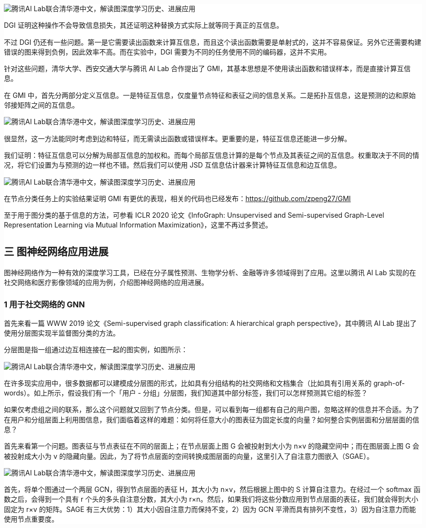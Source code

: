 ![腾讯AI Lab联合清华港中文，解读图深度学习历史、进展应用](https://p1-tt.byteimg.com/origin/pgc-image/3f518a217d454c52ac064522000dc42c?from=pc)
 
  
 
DGI 证明这种操作不会导致信息损失，其还证明这种替换方式实际上就等同于真正的互信息。
 
不过 DGI 仍还有一些问题。第一是它需要读出函数来计算互信息，而且这个读出函数需要是单射式的，这并不容易保证。另外它还需要构建错误的图来得到负例，因此效率不高。而在实验中，DGI 需要为不同的任务使用不同的编码器，这并不实用。
 
针对这些问题，清华大学、西安交通大学与腾讯 AI Lab 合作提出了 GMI，其基本思想是不使用读出函数和错误样本，而是直接计算互信息。
 
在 GMI 中，首先分两部分定义互信息。一是特征互信息，仅度量节点特征和表征之间的信息关系。二是拓扑互信息，这是预测的边和原始邻接矩阵之间的互信息。
 
![腾讯AI Lab联合清华港中文，解读图深度学习历史、进展应用](https://p1-tt.byteimg.com/origin/pgc-image/49092a6f669f47d585b17a7f0c2c4ddd?from=pc)
 
  
 
很显然，这一方法能同时考虑到边和特征，而无需读出函数或错误样本。更重要的是，特征互信息还能进一步分解。
 
我们证明：特征互信息可以分解为局部互信息的加权和。而每个局部互信息计算的是每个节点及其表征之间的互信息。权重取决于不同的情况，将它们设置为与预测的边一样也不错。然后我们可以使用 JSD 互信息估计器来计算特征互信息和边互信息。
 
![腾讯AI Lab联合清华港中文，解读图深度学习历史、进展应用](https://p3-tt.byteimg.com/origin/pgc-image/ebb7dea9ff804faeac19f0ab740fcaac?from=pc)
 
  
 
在节点分类任务上的实验结果证明 GMI 有更优的表现，相关的代码也已经发布：https://github.com/zpeng27/GMI
 
至于用于图分类的基于信息的方法，可参看 ICLR 2020 论文《InfoGraph: Unsupervised and Semi-supervised Graph-Level Representation Learning via Mutual Information Maximization》，这里不再过多赘述。
 
## 三 图神经网络应用进展
 
图神经网络作为一种有效的深度学习工具，已经在分子属性预测、生物学分析、金融等许多领域得到了应用。这里以腾讯 AI Lab 实现的在社交网络和医疗影像领域的应用为例，介绍图神经网络的应用进展。
 
### 1 用于社交网络的 GNN
 
首先来看一篇 WWW 2019 论文《Semi-supervised graph classification: A hierarchical graph perspective》，其中腾讯 AI Lab 提出了使用分层图实现半监督图分类的方法。
 
分层图是指一组通过边互相连接在一起的图实例，如图所示：
 
![腾讯AI Lab联合清华港中文，解读图深度学习历史、进展应用](https://p6-tt.byteimg.com/origin/pgc-image/f1531c2cb9d44e9dbba0fc42d7a34723?from=pc)
 
  
 
在许多现实应用中，很多数据都可以建模成分层图的形式，比如具有分组结构的社交网络和文档集合（比如具有引用关系的 graph-of-words）。如上所示，假设我们有一个「用户 - 分组」分层图，我们知道其中部分标签，我们可以怎样预测其它组的标签？
 
如果仅考虑组之间的联系，那么这个问题就又回到了节点分类。但是，可以看到每一组都有自己的用户图，忽略这样的信息并不合适。为了在用户和分组层面上利用图信息，我们面临着这样的难题：如何将任意大小的图表征为固定长度的向量？如何整合实例层面和分层层面的信息？
 
首先来看第一个问题。图表征与节点表征在不同的层面上；在节点层面上图 G 会被投射到大小为 n×v 的隐藏空间中；而在图层面上图 G 会被投射成大小为 v 的隐藏向量。因此，为了将节点层面的空间转换成图层面的向量，这里引入了自注意力图嵌入（SGAE）。
 
![腾讯AI Lab联合清华港中文，解读图深度学习历史、进展应用](https://p6-tt.byteimg.com/origin/pgc-image/147155ce767b4cdf93acc15228cc169a?from=pc)
 
  
 
首先，将单个图通过一个两层 GCN，得到节点层面的表征 H，其大小为 n×v，然后根据上图中的 S 计算自注意力。在经过一个 softmax 函数之后，会得到一个具有 r 个头的多头自注意分数，其大小为 r×n。然后，如果我们将这些分数应用到节点层面的表征，我们就会得到大小固定为 r×v 的矩阵。SAGE 有三大优势：1）其大小因自注意力而保持不变，2）因为 GCN 平滑而具有排列不变性，3）因为自注意力而能使用节点重要度。
 